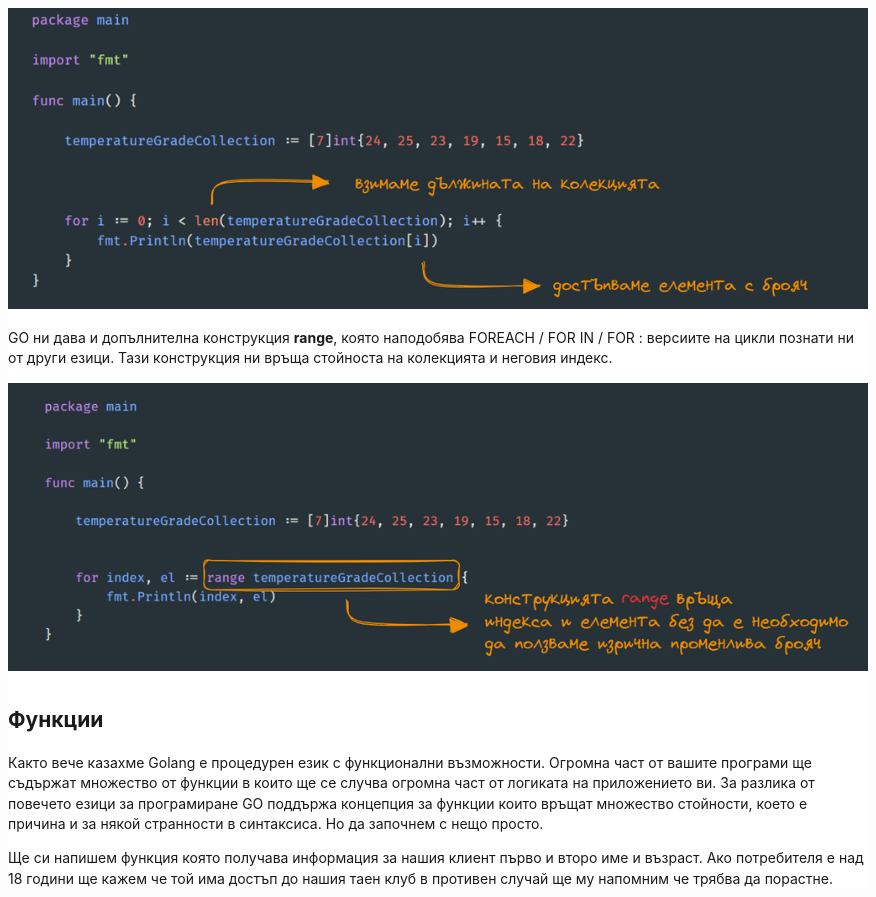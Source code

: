 ![](@imgs/2024-05-12-07-45-19.png)

GO ни дава и допълнителна конструкция **range**, която наподобява FOREACH / FOR IN / FOR : версиите на цикли познати ни от други езици. Тази конструкция ни връща стойноста на колекцията и неговия индекс.

![](@imgs/2024-05-12-07-53-50.png)

## Функции

Както вече казахме Golang е процедурен език с функционални възможности. Огромна част от вашите програми ще съдържат множество от функции в които ще се случва огромна част от логиката на приложението ви. За разлика от повечето езици за програмиране GO поддържа концепция за функции които връщат множество стойности, което е причина и за някой странности в синтаксиса. Но да започнем с нещо просто.

Ще си напишем функция която получава информация за нашия клиент първо и второ име и възраст. Ако потребителя е над 18 години ще кажем че той има достъп до нашия таен клуб в противен случай ще му напомним че трябва да порастне. 
